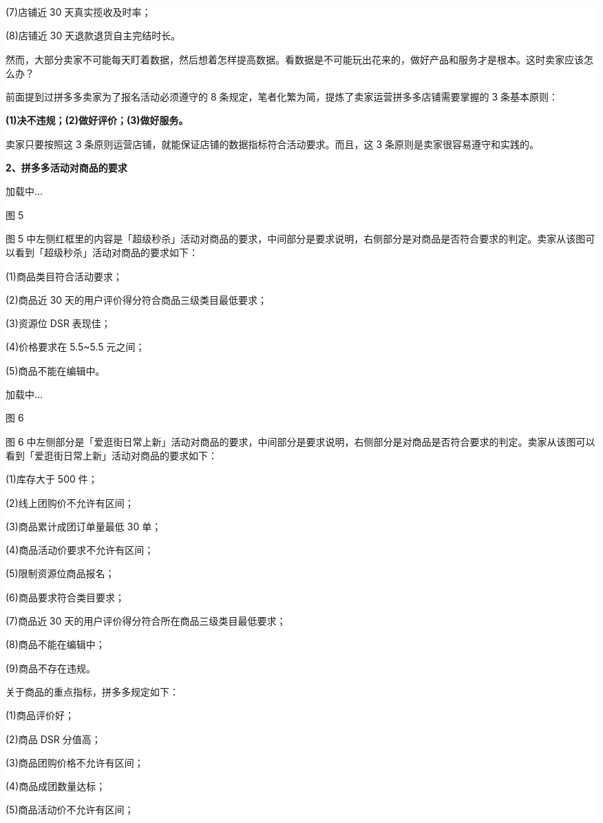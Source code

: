 \(7\)店铺近 30 天真实揽收及时率；

\(8\)店铺近 30 天退款退货自主完结时长。

然而，大部分卖家不可能每天盯着数据，然后想着怎样提高数据。看数据是不可能玩出花来的，做好产品和服务才是根本。这时卖家应该怎么办？

前面提到过拼多多卖家为了报名活动必须遵守的 8 条规定，笔者化繁为简，提炼了卖家运营拼多多店铺需要掌握的 3 条基本原则：

**\(1\)决不违规；\(2\)做好评价；\(3\)做好服务。**

卖家只要按照这 3 条原则运营店铺，就能保证店铺的数据指标符合活动要求。而且，这 3 条原则是卖家很容易遵守和实践的。

**2、拼多多活动对商品的要求**

加载中...

图 5

图 5 中左侧红框里的内容是「超级秒杀」活动对商品的要求，中间部分是要求说明，右侧部分是对商品是否符合要求的判定。卖家从该图可以看到「超级秒杀」活动对商品的要求如下：

\(1\)商品类目符合活动要求；

\(2\)商品近 30 天的用户评价得分符合商品三级类目最低要求；

\(3\)资源位 DSR 表现佳；

\(4\)价格要求在 5.5\~5.5 元之间；

\(5\)商品不能在编辑中。

加载中...

图 6

图 6 中左侧部分是「爱逛街日常上新」活动对商品的要求，中间部分是要求说明，右侧部分是对商品是否符合要求的判定。卖家从该图可以看到「爱逛街日常上新」活动对商品的要求如下：

\(1\)库存大于 500 件；

\(2\)线上团购价不允许有区间；

\(3\)商品累计成团订单量最低 30 单；

\(4\)商品活动价要求不允许有区间；

\(5\)限制资源位商品报名；

\(6\)商品要求符合类目要求；

\(7\)商品近 30 天的用户评价得分符合所在商品三级类目最低要求；

\(8\)商品不能在编辑中；

\(9\)商品不存在违规。

关于商品的重点指标，拼多多规定如下：

\(1\)商品评价好；

\(2\)商品 DSR 分值高；

\(3\)商品团购价格不允许有区间；

\(4\)商品成团数量达标；

\(5\)商品活动价不允许有区间；
